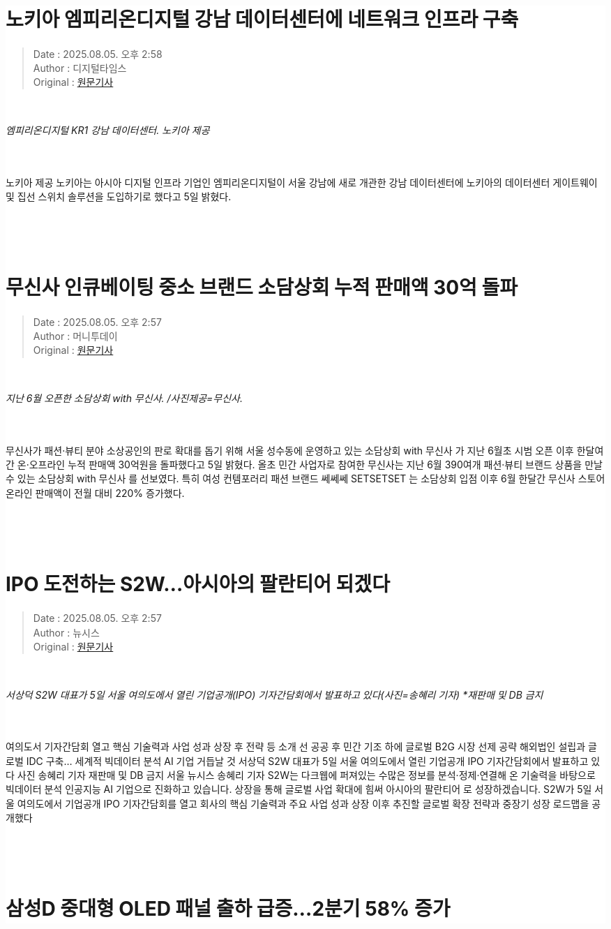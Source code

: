   
# 노키아 엠피리온디지털 강남 데이터센터에 네트워크 인프라 구축  
  
> Date : 2025.08.05. 오후 2:58  
> Author : 디지털타임스  
> Original : [원문기사](https://n.news.naver.com/mnews/article/029/0002973435?sid=105)  
<br/>  
  
<img alt="엠피리온디지털 KR1 강남 데이터센터. 노키아 제공" class="_LAZY_LOADING _LAZY_LOADING_INIT_HIDE" src="https://imgnews.pstatic.net/image/029/2025/08/05/0002973435_002_20250805145811929.jpg?type=w860" id="img1" style="display: none;"></img><em class="img_desc">엠피리온디지털 KR1 강남 데이터센터. 노키아 제공</em>  
<br/><br/>  
  
노키아 제공 노키아는 아시아 디지털 인프라 기업인 엠피리온디지털이 서울 강남에 새로 개관한 강남 데이터센터에 노키아의 데이터센터 게이트웨이 및 집선 스위치 솔루션을 도입하기로 했다고 5일 밝혔다.  
<br/><br/><br/>  

  
# 무신사 인큐베이팅 중소 브랜드 소담상회 누적 판매액 30억 돌파  
  
> Date : 2025.08.05. 오후 2:57  
> Author : 머니투데이  
> Original : [원문기사](https://n.news.naver.com/mnews/article/008/0005231737?sid=105)  
<br/>  
  
<img alt="지난 6월 오픈한 소담상회 with 무신사. /사진제공=무신사. " class="_LAZY_LOADING _LAZY_LOADING_INIT_HIDE" src="https://imgnews.pstatic.net/image/008/2025/08/05/0005231737_001_20250805145718582.jpg?type=w860" id="img1" style="display: none;"></img><em class="img_desc">지난 6월 오픈한 소담상회 with 무신사. /사진제공=무신사. </em>  
<br/><br/>  
  
무신사가 패션·뷰티 분야 소상공인의 판로 확대를 돕기 위해 서울 성수동에 운영하고 있는 소담상회 with 무신사 가 지난 6월초 시범 오픈 이후 한달여간 온·오프라인 누적 판매액 30억원을 돌파했다고 5일 밝혔다.
올초 민간 사업자로 참여한 무신사는 지난 6월 390여개 패션·뷰티 브랜드 상품을 만날 수 있는 소담상회 with 무신사 를 선보였다.
특히 여성 컨템포러리 패션 브랜드 쎄쎄쎄 SETSETSET 는 소담상회 입점 이후 6월 한달간 무신사 스토어 온라인 판매액이 전월 대비 220% 증가했다.  
<br/><br/><br/>  

  
# IPO 도전하는 S2W…아시아의 팔란티어 되겠다  
  
> Date : 2025.08.05. 오후 2:57  
> Author : 뉴시스  
> Original : [원문기사](https://n.news.naver.com/mnews/article/003/0013405015?sid=105)  
<br/>  
  
<img alt="서상덕 S2W 대표가 5일 서울 여의도에서 열린 기업공개(IPO) 기자간담회에서 발표하고 있다(사진=송혜리 기자) *재판매 및 DB 금지" class="_LAZY_LOADING _LAZY_LOADING_INIT_HIDE" src="https://imgnews.pstatic.net/image/003/2025/08/05/NISI20250805_0001910937_web_20250805123122_20250805145725224.jpg?type=w860" id="img1" style="display: none;"></img><em class="img_desc">서상덕 S2W 대표가 5일 서울 여의도에서 열린 기업공개(IPO) 기자간담회에서 발표하고 있다(사진=송혜리 기자) *재판매 및 DB 금지</em>  
<br/><br/>  
  
여의도서 기자간담회 열고 핵심 기술력과 사업 성과 상장 후 전략 등 소개 선 공공 후 민간 기조 하에 글로벌 B2G 시장 선제 공략 해외법인 설립과 글로벌 IDC 구축… 세계적 빅데이터 분석 AI 기업 거듭날 것 서상덕 S2W 대표가 5일 서울 여의도에서 열린 기업공개 IPO 기자간담회에서 발표하고 있다 사진 송혜리 기자 재판매 및 DB 금지 서울 뉴시스 송혜리 기자 S2W는 다크웹에 퍼져있는 수많은 정보를 분석·정제·연결해 온 기술력을 바탕으로 빅데이터 분석 인공지능 AI 기업으로 진화하고 있습니다. 상장을 통해 글로벌 사업 확대에 힘써 아시아의 팔란티어 로 성장하겠습니다. S2W가 5일 서울 여의도에서 기업공개 IPO 기자간담회를 열고 회사의 핵심 기술력과 주요 사업 성과 상장 이후 추진할 글로벌 확장 전략과 중장기 성장 로드맵을 공개했다  
<br/><br/><br/>  

  
# 삼성D 중대형 OLED 패널 출하 급증…2분기 58% 증가  
  